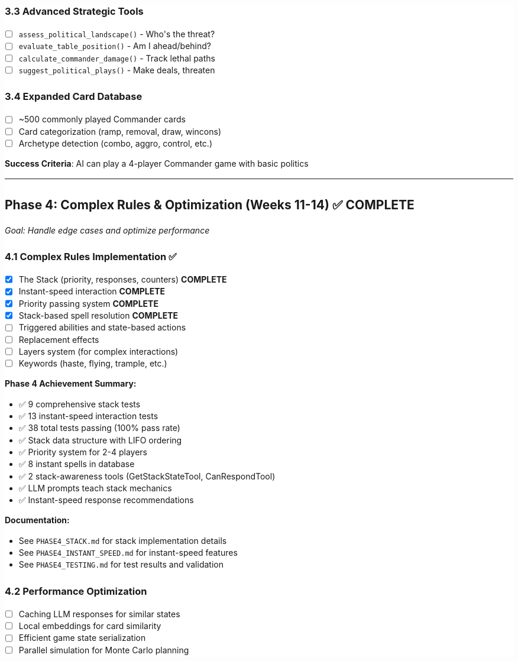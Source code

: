 ### 3.3 Advanced Strategic Tools
- [ ] `assess_political_landscape()` - Who's the threat?
- [ ] `evaluate_table_position()` - Am I ahead/behind?
- [ ] `calculate_commander_damage()` - Track lethal paths
- [ ] `suggest_political_plays()` - Make deals, threaten

### 3.4 Expanded Card Database
- [ ] ~500 commonly played Commander cards
- [ ] Card categorization (ramp, removal, draw, wincons)
- [ ] Archetype detection (combo, aggro, control, etc.)

**Success Criteria**: AI can play a 4-player Commander game with basic politics

---

## Phase 4: Complex Rules & Optimization (Weeks 11-14) ✅ COMPLETE
*Goal: Handle edge cases and optimize performance*

### 4.1 Complex Rules Implementation ✅
- [x] The Stack (priority, responses, counters) **COMPLETE**
- [x] Instant-speed interaction **COMPLETE**
- [x] Priority passing system **COMPLETE**
- [x] Stack-based spell resolution **COMPLETE**
- [ ] Triggered abilities and state-based actions
- [ ] Replacement effects
- [ ] Layers system (for complex interactions)
- [ ] Keywords (haste, flying, trample, etc.)

**Phase 4 Achievement Summary:**
- ✅ 9 comprehensive stack tests
- ✅ 13 instant-speed interaction tests
- ✅ 38 total tests passing (100% pass rate)
- ✅ Stack data structure with LIFO ordering
- ✅ Priority system for 2-4 players
- ✅ 8 instant spells in database
- ✅ 2 stack-awareness tools (GetStackStateTool, CanRespondTool)
- ✅ LLM prompts teach stack mechanics
- ✅ Instant-speed response recommendations

**Documentation:**
- See `PHASE4_STACK.md` for stack implementation details
- See `PHASE4_INSTANT_SPEED.md` for instant-speed features
- See `PHASE4_TESTING.md` for test results and validation

### 4.2 Performance Optimization
- [ ] Caching LLM responses for similar states
- [ ] Local embeddings for card similarity
- [ ] Efficient game state serialization
- [ ] Parallel simulation for Monte Carlo planning
